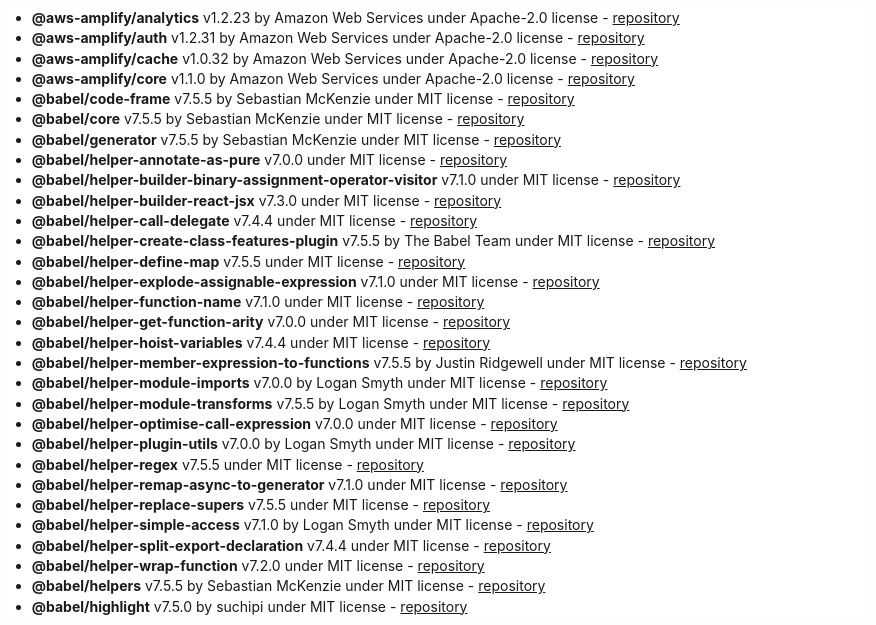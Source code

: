 - **@aws-amplify/analytics** v1.2.23 by Amazon Web Services under Apache-2.0 license - [repository](https://github.com/aws/aws-amplify)
- **@aws-amplify/auth** v1.2.31 by Amazon Web Services under Apache-2.0 license - [repository](https://github.com/aws/aws-amplify)
- **@aws-amplify/cache** v1.0.32 by Amazon Web Services under Apache-2.0 license - [repository](https://github.com/aws/aws-amplify)
- **@aws-amplify/core** v1.1.0 by Amazon Web Services under Apache-2.0 license - [repository](https://github.com/aws/aws-amplify)
- **@babel/code-frame** v7.5.5 by Sebastian McKenzie under MIT license - [repository](https://github.com/babel/babel/tree/master/packages/babel-code-frame)
- **@babel/core** v7.5.5 by Sebastian McKenzie under MIT license - [repository](https://github.com/babel/babel/tree/master/packages/babel-core)
- **@babel/generator** v7.5.5 by Sebastian McKenzie under MIT license - [repository](https://github.com/babel/babel/tree/master/packages/babel-generator)
- **@babel/helper-annotate-as-pure** v7.0.0 under MIT license - [repository](https://github.com/babel/babel/tree/master/packages/babel-helper-annotate-as-pure)
- **@babel/helper-builder-binary-assignment-operator-visitor** v7.1.0 under MIT license - [repository](https://github.com/babel/babel/tree/master/packages/babel-helper-builder-binary-assignment-operator-visitor)
- **@babel/helper-builder-react-jsx** v7.3.0 under MIT license - [repository](https://github.com/babel/babel/tree/master/packages/babel-helper-builder-react-jsx)
- **@babel/helper-call-delegate** v7.4.4 under MIT license - [repository](https://github.com/babel/babel/tree/master/packages/babel-helper-call-delegate)
- **@babel/helper-create-class-features-plugin** v7.5.5 by The Babel Team under MIT license - [repository](https://github.com/babel/babel/tree/master/packages/babel-helper-create-class-features-plugin)
- **@babel/helper-define-map** v7.5.5 under MIT license - [repository](https://github.com/babel/babel/tree/master/packages/babel-helper-define-map)
- **@babel/helper-explode-assignable-expression** v7.1.0 under MIT license - [repository](https://github.com/babel/babel/tree/master/packages/babel-helper-explode-assignable-expression)
- **@babel/helper-function-name** v7.1.0 under MIT license - [repository](https://github.com/babel/babel/tree/master/packages/babel-helper-function-name)
- **@babel/helper-get-function-arity** v7.0.0 under MIT license - [repository](https://github.com/babel/babel/tree/master/packages/babel-helper-get-function-arity)
- **@babel/helper-hoist-variables** v7.4.4 under MIT license - [repository](https://github.com/babel/babel/tree/master/packages/babel-helper-hoist-variables)
- **@babel/helper-member-expression-to-functions** v7.5.5 by Justin Ridgewell under MIT license - [repository](https://github.com/babel/babel/tree/master/packages/babel-helper-member-expression-to-functions)
- **@babel/helper-module-imports** v7.0.0 by Logan Smyth under MIT license - [repository](https://github.com/babel/babel/tree/master/packages/babel-helper-module-imports)
- **@babel/helper-module-transforms** v7.5.5 by Logan Smyth under MIT license - [repository](https://github.com/babel/babel/tree/master/packages/babel-helper-module-transforms)
- **@babel/helper-optimise-call-expression** v7.0.0 under MIT license - [repository](https://github.com/babel/babel/tree/master/packages/babel-helper-optimise-call-expression)
- **@babel/helper-plugin-utils** v7.0.0 by Logan Smyth under MIT license - [repository](https://github.com/babel/babel/tree/master/packages/babel-helper-plugin-utils)
- **@babel/helper-regex** v7.5.5 under MIT license - [repository](https://github.com/babel/babel/tree/master/packages/babel-helper-regex)
- **@babel/helper-remap-async-to-generator** v7.1.0 under MIT license - [repository](https://github.com/babel/babel/tree/master/packages/babel-helper-remap-async-to-generator)
- **@babel/helper-replace-supers** v7.5.5 under MIT license - [repository](https://github.com/babel/babel/tree/master/packages/babel-helper-replace-supers)
- **@babel/helper-simple-access** v7.1.0 by Logan Smyth under MIT license - [repository](https://github.com/babel/babel/tree/master/packages/babel-helper-simple-access)
- **@babel/helper-split-export-declaration** v7.4.4 under MIT license - [repository](https://github.com/babel/babel/tree/master/packages/babel-helper-split-export-declaration)
- **@babel/helper-wrap-function** v7.2.0 under MIT license - [repository](https://github.com/babel/babel/tree/master/packages/babel-helper-wrap-function)
- **@babel/helpers** v7.5.5 by Sebastian McKenzie under MIT license - [repository](https://github.com/babel/babel/tree/master/packages/babel-helpers)
- **@babel/highlight** v7.5.0 by suchipi under MIT license - [repository](https://github.com/babel/babel/tree/master/packages/babel-highlight)